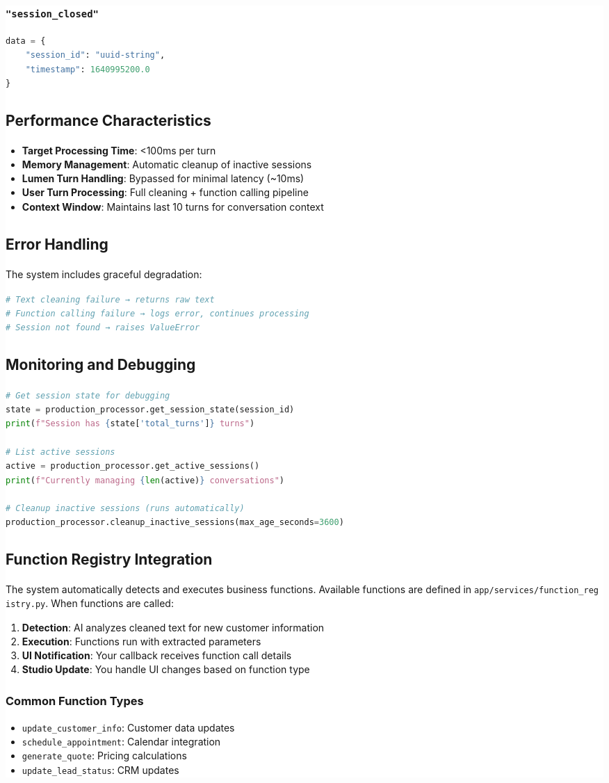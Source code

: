 ### `"session_closed"`
```python
data = {
    "session_id": "uuid-string", 
    "timestamp": 1640995200.0
}
```

## Performance Characteristics

- **Target Processing Time**: <100ms per turn
- **Memory Management**: Automatic cleanup of inactive sessions
- **Lumen Turn Handling**: Bypassed for minimal latency (~10ms)
- **User Turn Processing**: Full cleaning + function calling pipeline
- **Context Window**: Maintains last 10 turns for conversation context

## Error Handling

The system includes graceful degradation:

```python
# Text cleaning failure → returns raw text
# Function calling failure → logs error, continues processing
# Session not found → raises ValueError
```

## Monitoring and Debugging

```python
# Get session state for debugging
state = production_processor.get_session_state(session_id)
print(f"Session has {state['total_turns']} turns")

# List active sessions
active = production_processor.get_active_sessions()
print(f"Currently managing {len(active)} conversations")

# Cleanup inactive sessions (runs automatically)
production_processor.cleanup_inactive_sessions(max_age_seconds=3600)
```

## Function Registry Integration

The system automatically detects and executes business functions. Available functions are defined in `app/services/function_registry.py`. When functions are called:

1. **Detection**: AI analyzes cleaned text for new customer information
2. **Execution**: Functions run with extracted parameters  
3. **UI Notification**: Your callback receives function call details
4. **Studio Update**: You handle UI changes based on function type

### Common Function Types
- `update_customer_info`: Customer data updates
- `schedule_appointment`: Calendar integration
- `generate_quote`: Pricing calculations
- `update_lead_status`: CRM updates
